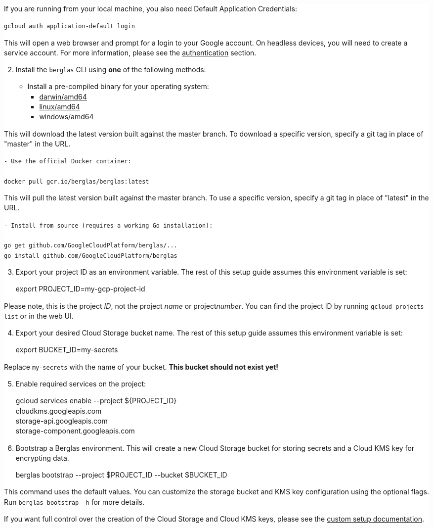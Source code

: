 If you are running from your local machine, you also need Default Application Credentials:

	gcloud auth application-default login

This will open a web browser and prompt for a login to your Google account. On headless devices, you will need to create a service account. For more information, please see the [authentication](https://github.com/GoogleCloudPlatform/berglas#authentication) section.

2. Install the `berglas` CLI using **one** of the following methods:

    - Install a pre-compiled binary for your operating system:
        - [darwin/amd64](https://storage.googleapis.com/berglas/master/darwin_amd64/berglas)
        - [linux/amd64](https://storage.googleapis.com/berglas/master/linux_amd64/berglas)
        - [windows/amd64](https://storage.googleapis.com/berglas/master/windows_amd64/berglas)

This will download the latest version built against the master branch. To download a specific version, specify a git tag in place of "master" in the URL.

    - Use the official Docker container:

	docker pull gcr.io/berglas/berglas:latest

This will pull the latest version built against the master branch. To use a specific version, specify a git tag in place of "latest" in the URL.

    - Install from source (requires a working Go installation):

	go get github.com/GoogleCloudPlatform/berglas/...
	go install github.com/GoogleCloudPlatform/berglas

3. Export your project ID as an environment variable. The rest of this setup guide assumes this environment variable is set:

	export PROJECT_ID=my-gcp-project-id

Please note, this is the project *ID*, not the project *name* or project*number*. You can find the project ID by running `gcloud projects list` or in the web UI.

4. Export your desired Cloud Storage bucket name. The rest of this setup guide assumes this environment variable is set:

	export BUCKET_ID=my-secrets

Replace `my-secrets` with the name of your bucket. **This bucket should not exist yet!**

5. Enable required services on the project:

	gcloud services enable --project ${PROJECT_ID} \
	  cloudkms.googleapis.com \
	  storage-api.googleapis.com \
	  storage-component.googleapis.com

6. Bootstrap a Berglas environment. This will create a new Cloud Storage bucket for storing secrets and a Cloud KMS key for encrypting data.

	berglas bootstrap --project $PROJECT_ID --bucket $BUCKET_ID

This command uses the default values. You can customize the storage bucket and KMS key configuration using the optional flags. Run `berglas bootstrap -h` for more details.

If you want full control over the creation of the Cloud Storage and Cloud KMS keys, please see the [custom setup documentation](https://github.com/GoogleCloudPlatform/berglas/blob/master/doc/custom-setup.md).
